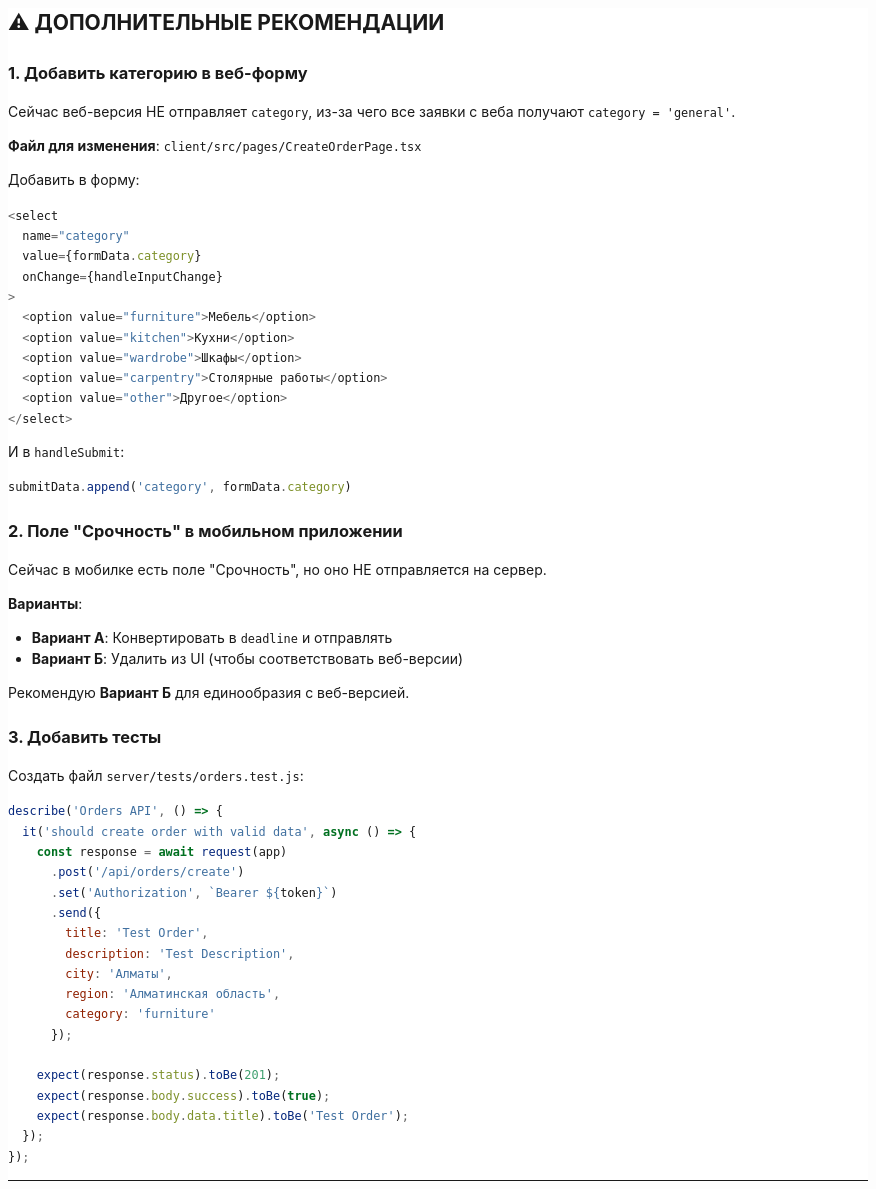 ## ⚠️ ДОПОЛНИТЕЛЬНЫЕ РЕКОМЕНДАЦИИ

### 1. Добавить категорию в веб-форму

Сейчас веб-версия НЕ отправляет `category`, из-за чего все заявки с веба получают `category = 'general'`.

**Файл для изменения**: `client/src/pages/CreateOrderPage.tsx`

Добавить в форму:
```typescript
<select 
  name="category" 
  value={formData.category}
  onChange={handleInputChange}
>
  <option value="furniture">Мебель</option>
  <option value="kitchen">Кухни</option>
  <option value="wardrobe">Шкафы</option>
  <option value="carpentry">Столярные работы</option>
  <option value="other">Другое</option>
</select>
```

И в `handleSubmit`:
```typescript
submitData.append('category', formData.category)
```

### 2. Поле "Срочность" в мобильном приложении

Сейчас в мобилке есть поле "Срочность", но оно НЕ отправляется на сервер.

**Варианты**:
- **Вариант А**: Конвертировать в `deadline` и отправлять
- **Вариант Б**: Удалить из UI (чтобы соответствовать веб-версии)

Рекомендую **Вариант Б** для единообразия с веб-версией.

### 3. Добавить тесты

Создать файл `server/tests/orders.test.js`:
```javascript
describe('Orders API', () => {
  it('should create order with valid data', async () => {
    const response = await request(app)
      .post('/api/orders/create')
      .set('Authorization', `Bearer ${token}`)
      .send({
        title: 'Test Order',
        description: 'Test Description',
        city: 'Алматы',
        region: 'Алматинская область',
        category: 'furniture'
      });
    
    expect(response.status).toBe(201);
    expect(response.body.success).toBe(true);
    expect(response.body.data.title).toBe('Test Order');
  });
});
```

---